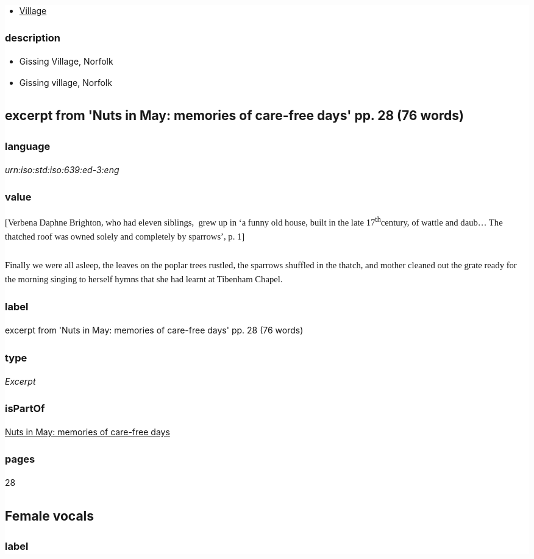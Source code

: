  - [Village](#Village)

### description

 - Gissing Village, Norfolk

 - Gissing village, Norfolk

## excerpt from 'Nuts in May: memories of care-free days' pp. 28 (76 words)

### language


*urn:iso:std:iso:639:ed-3:eng*

### value


<p class="MsoNormal" style="margin: 0cm 0cm 0.0001pt; font-size: medium; font-family: 'Times New Roman';"><span style="font-size: 11pt;">[Verbena Daphne Brighton, who had eleven siblings, &nbsp;grew up in &lsquo;a funny old house, built in the late 17<sup>th</sup>century, of wattle and daub&hellip; The thatched roof was owned solely and completely by sparrows&rsquo;, p. 1]&nbsp;</span></p>
<p class="MsoNormal" style="margin: 0cm 0cm 0.0001pt; font-size: medium; font-family: 'Times New Roman';"><span style="font-size: 11pt;">&nbsp;</span></p>
<p class="MsoNormal" style="margin: 0cm 0cm 0.0001pt; font-size: medium; font-family: 'Times New Roman';"><span style="font-size: 11pt;">Finally we were all asleep, the leaves on the poplar trees rustled, the sparrows shuffled in the thatch, and mother cleaned out the grate ready for the morning singing to herself hymns that she had learnt at Tibenham Chapel.&nbsp;</span></p>

### label


excerpt from 'Nuts in May: memories of care-free days' pp. 28 (76 words)

### type


*Excerpt*

### isPartOf


[Nuts in May: memories of care-free days](#Nuts-in-May-memories-of-care-free-days)

### pages


28

## Female vocals

### label

